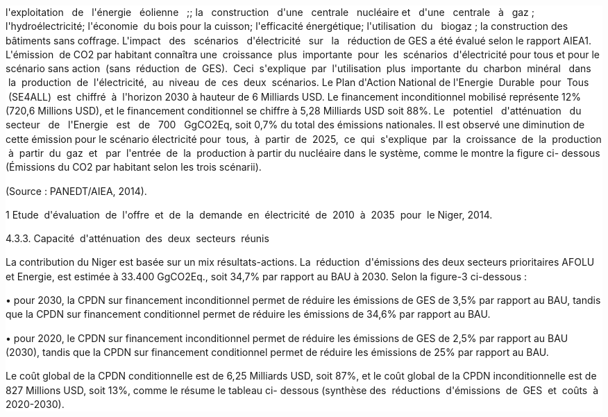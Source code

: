 l'exploitation   de   l'énergie   éolienne   ;;  la   construction   d'une   centrale   nucléaire  et   d'une   centrale   à  
gaz ; l'hydroélectricité; l'économie  du bois pour la cuisson; l'efficacité énergétique;  l'utilisation  du  
biogaz ;  la  construction  des  bâtiments  sans  coffrage.  L'impact   des   scénarios   d'électricité   sur   la  
réduction de GES a été évalué selon le rapport AIEA1. L'émission  de CO2 par habitant connaîtra 
une  croissance  plus  importante  pour  les  scénarios  d'électricité pour tous et pour le scénario sans 
action  (sans  réduction  de  GES).  Ceci  s'explique  par  l'utilisation  plus  importante  du  charbon  minéral  
dans  la  production  de  l'électricité,  au  niveau  de  ces  deux  scénarios. Le Plan d'Action National de 
l'Energie  Durable  pour  Tous  (SE4ALL)  est  chiffré  à  l'horizon 2030 à hauteur de 6 Milliards USD. Le 
financement  inconditionnel  mobilisé  représente  12%  (720,6  Millions  USD),  et  le  financement 
conditionnel se chiffre à 5,28 Milliards USD soit 88%. 
Le   potentiel   d'atténuation   du   secteur   de   l'Energie   est   de   700   GgCO2Eq,  soit  0,7%  du  total  des 
émissions nationales. Il est observé une diminution de cette émission pour le scénario électricité 
pour  tous,  à  partir  de  2025,  ce  qui  s'explique  par  la  croissance  de  la  production  à  partir  du  gaz  et  
par  l'entrée  de  la  production à partir du nucléaire dans le système, comme le montre la figure ci-
dessous (Émissions du CO2 par habitant selon les trois scénarii). 

 

 
(Source : PANEDT/AIEA, 2014). 

                                                        

1 Etude  d'évaluation  de  l'offre  et  de  la  demande  en  électricité  de  2010  à  2035  pour  le Niger, 2014. 

 
 

 

4.3.3.  Capacité  d'atténuation  des  deux  secteurs  réunis 

La contribution du Niger est basée sur un mix résultats-actions. La  réduction  d'émissions des deux 
secteurs prioritaires AFOLU et Energie, est estimée à 33.400 GgCO2Eq., soit 34,7% par rapport au 
BAU à 2030. Selon la figure-3 ci-dessous : 

•  pour 2030, la CPDN sur financement inconditionnel permet de réduire les émissions de GES 
de 3,5% par rapport au BAU, tandis que la CPDN sur financement conditionnel permet de 
réduire les émissions de 34,6% par rapport au BAU. 

•  pour 2020, le CPDN sur financement inconditionnel permet de réduire les émissions de GES 
de  2,5%  par  rapport  au  BAU  (2030),  tandis  que  la  CPDN  sur  financement  conditionnel 
permet de réduire les émissions de 25% par rapport au BAU. 

 

Le coût global de la CPDN conditionnelle est de 6,25 Milliards USD, soit 87%, et le coût global de 
la  CPDN  inconditionnelle  est  de  827  Millions  USD,  soit  13%,  comme  le  résume  le  tableau  ci-
dessous (synthèse des  réductions  d'émissions  de  GES  et  coûts  à 2020-2030). 
